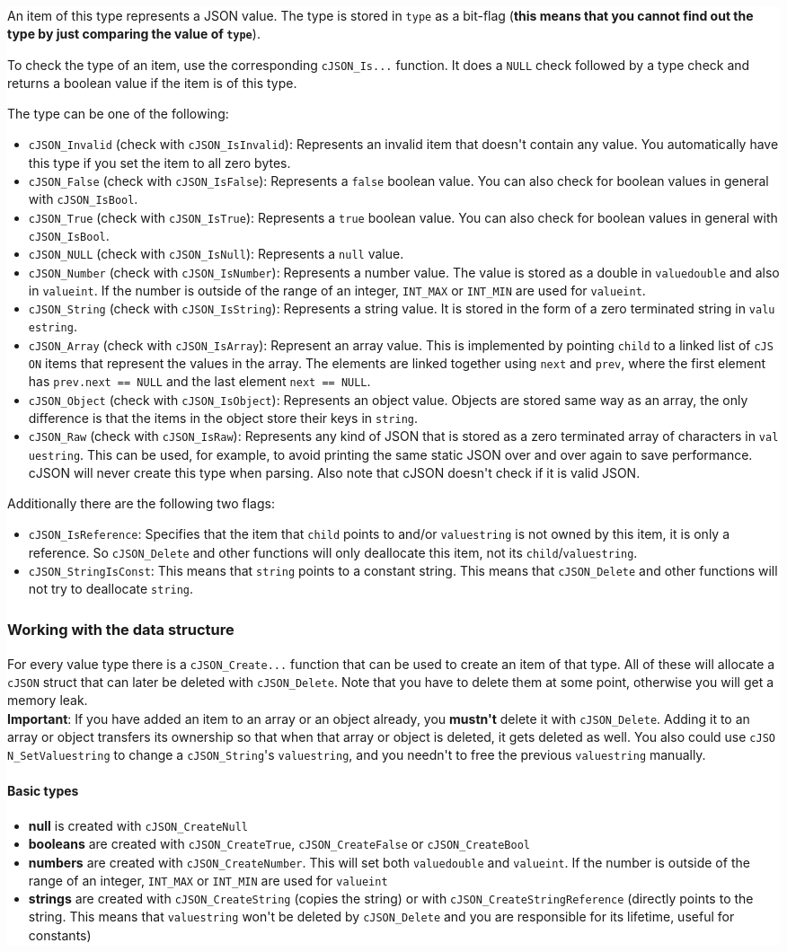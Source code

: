 An item of this type represents a JSON value. The type is stored in `type` as a bit-flag (**this means that you cannot find out the type by just comparing the value of `type`**).

To check the type of an item, use the corresponding `cJSON_Is...` function. It does a `NULL` check followed by a type check and returns a boolean value if the item is of this type.

The type can be one of the following:

* `cJSON_Invalid` (check with `cJSON_IsInvalid`): Represents an invalid item that doesn't contain any value. You automatically have this type if you set the item to all zero bytes.
* `cJSON_False` (check with `cJSON_IsFalse`): Represents a `false` boolean value. You can also check for boolean values in general with `cJSON_IsBool`.
* `cJSON_True` (check with `cJSON_IsTrue`): Represents a `true` boolean value. You can also check for boolean values in general with `cJSON_IsBool`.
* `cJSON_NULL` (check with `cJSON_IsNull`): Represents a `null` value.
* `cJSON_Number` (check with `cJSON_IsNumber`): Represents a number value. The value is stored as a double in `valuedouble` and also in `valueint`. If the number is outside of the range of an integer, `INT_MAX` or `INT_MIN` are used for `valueint`.
* `cJSON_String` (check with `cJSON_IsString`): Represents a string value. It is stored in the form of a zero terminated string in `valuestring`.
* `cJSON_Array` (check with `cJSON_IsArray`): Represent an array value. This is implemented by pointing `child` to a linked list of `cJSON` items that represent the values in the array. The elements are linked together using `next` and `prev`, where the first element has `prev.next == NULL` and the last element `next == NULL`.
* `cJSON_Object` (check with `cJSON_IsObject`): Represents an object value. Objects are stored same way as an array, the only difference is that the items in the object store their keys in `string`.
* `cJSON_Raw` (check with `cJSON_IsRaw`): Represents any kind of JSON that is stored as a zero terminated array of characters in `valuestring`. This can be used, for example, to avoid printing the same static JSON over and over again to save performance. cJSON will never create this type when parsing. Also note that cJSON doesn't check if it is valid JSON.

Additionally there are the following two flags:

* `cJSON_IsReference`: Specifies that the item that `child` points to and/or `valuestring` is not owned by this item, it is only a reference. So `cJSON_Delete` and other functions will only deallocate this item, not its `child`/`valuestring`.
* `cJSON_StringIsConst`: This means that `string` points to a constant string. This means that `cJSON_Delete` and other functions will not try to deallocate `string`.

### Working with the data structure

For every value type there is a `cJSON_Create...` function that can be used to create an item of that type.
All of these will allocate a `cJSON` struct that can later be deleted with `cJSON_Delete`.
Note that you have to delete them at some point, otherwise you will get a memory leak.  
**Important**: If you have added an item to an array or an object already, you **mustn't** delete it with `cJSON_Delete`. Adding it to an array or object transfers its ownership so that when that array or object is deleted, 
it gets deleted as well. You also could use `cJSON_SetValuestring` to change a `cJSON_String`'s `valuestring`, and you needn't to free the previous `valuestring` manually.

#### Basic types

* **null** is created with `cJSON_CreateNull`
* **booleans** are created with `cJSON_CreateTrue`, `cJSON_CreateFalse` or `cJSON_CreateBool`
* **numbers** are created with `cJSON_CreateNumber`. This will set both `valuedouble` and `valueint`. If the number is outside of the range of an integer, `INT_MAX` or `INT_MIN` are used for `valueint`
* **strings** are created with `cJSON_CreateString` (copies the string) or with `cJSON_CreateStringReference` (directly points to the string. This means that `valuestring` won't be deleted by `cJSON_Delete` and you are responsible for its lifetime, useful for constants)
